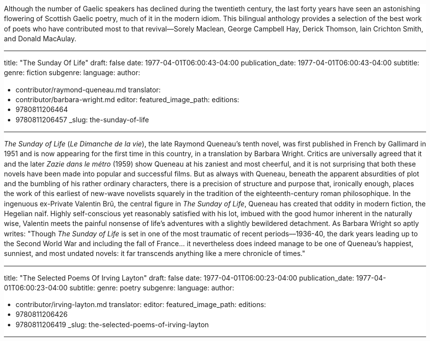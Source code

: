 Although the number of Gaelic speakers has declined during the twentieth century, the last forty years have seen an astonishing flowering of Scottish Gaelic poetry, much of it in the modern idiom. This bilingual anthology provides a selection of the best work of poets who have contributed most to that revival––Sorely Maclean, George Campbell Hay, Derick Thomson, Iain Crichton Smith, and Donald MacAulay.

---
title: "The Sunday Of Life"
draft: false
date: 1977-04-01T06:00:43-04:00
publication_date: 1977-04-01T06:00:43-04:00
subtitle:
genre: fiction
subgenre:
language:
author:
  - contributor/raymond-queneau.md
translator:
  - contributor/barbara-wright.md
editor:
featured_image_path:
editions:
  - 9780811206464
  - 9780811206457
_slug: the-sunday-of-life
---

_The Sunday of Life_ (_Le Dimanche de la vie_), the late Raymond Queneau’s tenth novel, was first published in French by Gallimard in 1951 and is now appearing for the first time in this country, in a translation by Barbara Wright. Critics are universally agreed that it and the later _Zazie dans le métro_ (1959) show Queneau at his zaniest and most cheerful, and it is not surprising that both these novels have been made into popular and successful films. But as always with Queneau, beneath the apparent absurdities of plot and the bumbling of his rather ordinary characters, there is a precision of structure and purpose that, ironically enough, places the work of this earliest of new-wave novelists squarely in the tradition of the eighteenth-century roman philosophique. In the ingenuous ex-Private Valentin Brû, the central figure in _The Sunday of Life_, Queneau has created that oddity in modern fiction, the Hegelian naïf. Highly self-conscious yet reasonably satisfied with his lot, imbued with the good humor inherent in the naturally wise, Valentin meets the painful nonsense of life’s adventures with a slightly bewildered detachment. As Barbara Wright so aptly writes: "Though _The Sunday of Life_ is set in one of the most traumatic of recent periods––1936-40, the dark years leading up to the Second World War and including the fall of France... it nevertheless does indeed manage to be one of Queneau’s happiest, sunniest, and most undated novels: it far transcends anything like a mere chronicle of times."

---
title: "The Selected Poems Of Irving Layton"
draft: false
date: 1977-04-01T06:00:23-04:00
publication_date: 1977-04-01T06:00:23-04:00
subtitle:
genre: poetry
subgenre:
language:
author:
  - contributor/irving-layton.md
translator:
editor:
featured_image_path:
editions:
  - 9780811206426
  - 9780811206419
_slug: the-selected-poems-of-irving-layton
---
